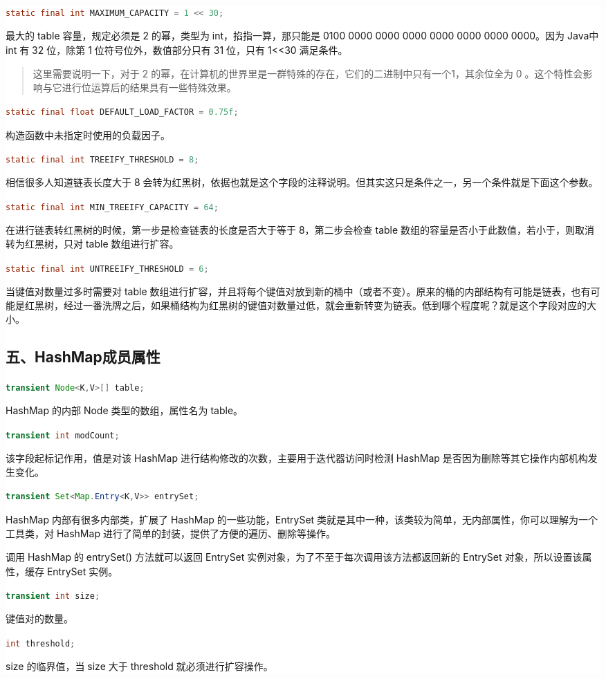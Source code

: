 ```java
static final int MAXIMUM_CAPACITY = 1 << 30;
```
最大的 table 容量，规定必须是 2 的幂，类型为 int，掐指一算，那只能是 0100 0000 0000 0000 0000 0000 0000 0000。因为 Java中 int 有 32 位，除第 1 位符号位外，数值部分只有 31 位，只有 1<<30 满足条件。

> 这里需要说明一下，对于 2 的幂，在计算机的世界里是一群特殊的存在，它们的二进制中只有一个1，其余位全为 0 。这个特性会影响与它进行位运算后的结果具有一些特殊效果。

```java
static final float DEFAULT_LOAD_FACTOR = 0.75f;
```
构造函数中未指定时使用的负载因子。

```java
static final int TREEIFY_THRESHOLD = 8;
```
相信很多人知道链表长度大于 8 会转为红黑树，依据也就是这个字段的注释说明。但其实这只是条件之一，另一个条件就是下面这个参数。

```java
static final int MIN_TREEIFY_CAPACITY = 64;
```

在进行链表转红黑树的时候，第一步是检查链表的长度是否大于等于 8，第二步会检查 table 数组的容量是否小于此数值，若小于，则取消转为红黑树，只对 table 数组进行扩容。

```java
static final int UNTREEIFY_THRESHOLD = 6;
```
当键值对数量过多时需要对 table 数组进行扩容，并且将每个键值对放到新的桶中（或者不变）。原来的桶的内部结构有可能是链表，也有可能是红黑树，经过一番洗牌之后，如果桶结构为红黑树的键值对数量过低，就会重新转变为链表。低到哪个程度呢？就是这个字段对应的大小。

## 五、HashMap成员属性

```java
transient Node<K,V>[] table;
```
HashMap 的内部 Node 类型的数组，属性名为 table。

```java
transient int modCount;
```
该字段起标记作用，值是对该 HashMap 进行结构修改的次数，主要用于迭代器访问时检测 HashMap 是否因为删除等其它操作内部机构发生变化。

```java
transient Set<Map.Entry<K,V>> entrySet;
```
HashMap 内部有很多内部类，扩展了 HashMap 的一些功能，EntrySet 类就是其中一种，该类较为简单，无内部属性，你可以理解为一个工具类，对 HashMap 进行了简单的封装，提供了方便的遍历、删除等操作。

调用 HashMap 的 entrySet() 方法就可以返回 EntrySet 实例对象，为了不至于每次调用该方法都返回新的 EntrySet 对象，所以设置该属性，缓存 EntrySet 实例。

```java
transient int size;
```

键值对的数量。

```java
int threshold;
```
size 的临界值，当 size 大于 threshold 就必须进行扩容操作。
